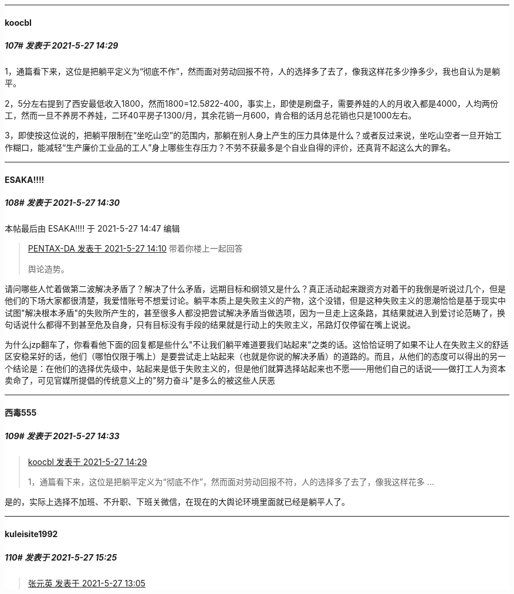 
*****

####  koocbl  
##### 107#       发表于 2021-5-27 14:29


1，通篇看下来，这位是把躺平定义为“彻底不作”，然而面对劳动回报不符，人的选择多了去了，像我这样花多少挣多少，我也自认为是躺平。


2，5分左右提到了西安最低收入1800，然而1800=12.5*8*22-400，事实上，即使是刷盘子，需要养娃的人的月收入都是4000，人均两份工，然而一旦不养房不养娃，二环40平房子1300/月，其余花销一月600，肯合租的话月总花销也只是1000左右。


3，即使按这位说的，把躺平限制在“坐吃山空”的范围内，那躺在别人身上产生的压力具体是什么？或者反过来说，坐吃山空者一旦开始工作糊口，能减轻“生产廉价工业品的工人”身上哪些生存压力？不劳不获最多是个自业自得的评价，还真背不起这么大的罪名。


*****

####  ESAKA!!!!  
##### 108#       发表于 2021-5-27 14:30


 本帖最后由 ESAKA!!!! 于 2021-5-27 14:47 编辑 
<blockquote><a href="httphttps://bbs.saraba1st.com/2b/forum.php?mod=redirect&amp;goto=findpost&amp;pid=51388651&amp;ptid=2006271" target="_blank">PENTAX-DA 发表于 2021-5-27 14:10</a>
带着你楼上一起回答


舆论造势。</blockquote>
请问哪些人忙着做第二波解决矛盾了？解决了什么矛盾，远期目标和纲领又是什么？真正活动起来跟资方对着干的我倒是听说过几个，但是他们的下场大家都很清楚，我爱惜账号不想爱讨论。躺平本质上是失败主义的产物，这个没错，但是这种失败主义的思潮恰恰是基于现实中试图"解决根本矛盾"的失败所产生的，甚至很多人都没把尝试解决矛盾当做选项，因为一旦走上这条路，其结果就进入到爱讨论范畴了，换句话说什么都得不到甚至危及自身，只有目标没有手段的结果就是行动上的失败主义，吊路灯仅停留在嘴上说说。

为什么jzp翻车了，你看看他下面的回复都是些什么"不让我们躺平难道要我们站起来"之类的话。这恰恰证明了如果不让人在失败主义的舒适区安稳呆好的话，他们（哪怕仅限于嘴上）是要尝试走上站起来（也就是你说的解决矛盾）的道路的。而且，从他们的态度可以得出的另一个结论是：在他们的选择优先级中，站起来是低于失败主义的，但是他们就算选择站起来也不愿——用他们自己的话说——做打工人为资本卖命了，可见官媒所提倡的传统意义上的"努力奋斗"是多么的被这些人厌恶


*****

####  西毒555  
##### 109#       发表于 2021-5-27 14:33


<blockquote><a href="httphttps://bbs.saraba1st.com/2b/forum.php?mod=redirect&amp;goto=findpost&amp;pid=51388823&amp;ptid=2006271" target="_blank">koocbl 发表于 2021-5-27 14:29</a>

1，通篇看下来，这位是把躺平定义为“彻底不作”，然而面对劳动回报不符，人的选择多了去了，像我这样花多 ...</blockquote>
是的，实际上选择不加班、不升职、下班关微信，在现在的大舆论环境里面就已经是躺平人了。


*****

####  kuleisite1992  
##### 110#       发表于 2021-5-27 15:25


<blockquote><a href="httphttps://bbs.saraba1st.com/2b/forum.php?mod=redirect&amp;goto=findpost&amp;pid=51387918&amp;ptid=2006271" target="_blank">张元英 发表于 2021-5-27 13:05</a>
